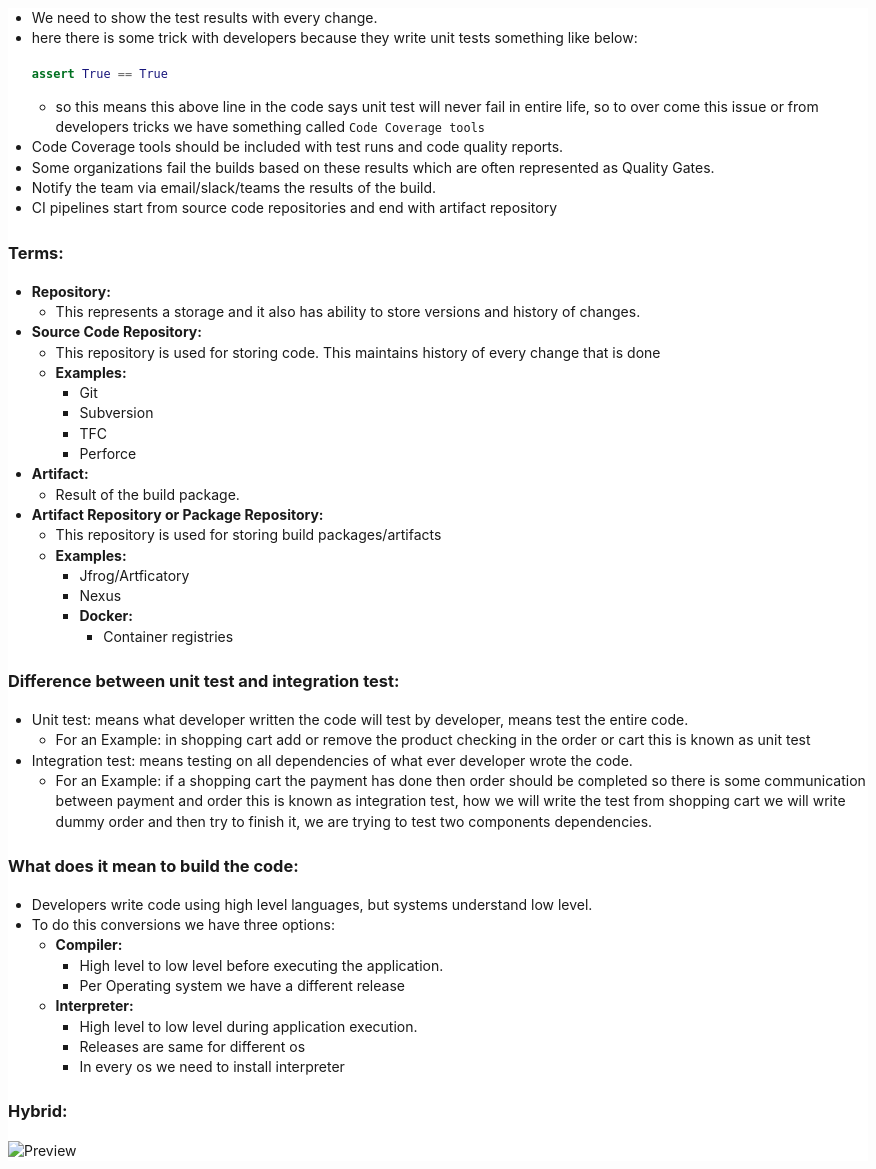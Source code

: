 * We need to show the test results with every change.
* here there is some trick with developers because they write unit tests something like below:
  ```py
  assert True == True
  ```
   * so this means this above line in the code says unit test will never fail in entire life, so to over come this issue or from developers tricks we have something called `Code Coverage tools`  
* Code Coverage tools should be included with test runs and code quality reports.
* Some organizations fail the builds based on these results which are often represented as Quality Gates.
* Notify the team via email/slack/teams the results of the build.
* CI pipelines start from source code repositories and end with artifact repository

### Terms:
* **Repository:** 
   * This represents a storage and it also has ability to store versions and history of changes.
* **Source Code Repository:**
   * This repository is used for storing code. This maintains history of every change that is done
   * **Examples:**
      * Git
      * Subversion
      * TFC
      * Perforce
* **Artifact:** 
   * Result of the build package.
* **Artifact Repository or Package Repository:** 
    * This repository is used for storing build packages/artifacts
    * **Examples:**
       * Jfrog/Artficatory
       * Nexus
       * **Docker:**
          * Container registries
     
### Difference between unit test and integration test:
* Unit test: means what developer written the code will test by developer, means test the entire code.
  * For an Example: in shopping cart add or remove the product checking in the order or cart this is known as unit test
* Integration test: means testing on all dependencies of what ever developer wrote the code.
  * For an Example: if a shopping cart the payment has done then order should be completed so there is some communication between payment and order this is known as integration test, how we will write the test from shopping cart we will write dummy order and then try to finish it, we are trying to test two components dependencies. 

### What does it mean to build the code:

* Developers write code using high level languages, but systems understand low level.
* To do this conversions we have three options:
  * **Compiler:**
    * High level to low level before executing the application.
    * Per Operating system we have a different release
  * **Interpreter:**
    * High level to low level during application execution.
    * Releases are same for different os
    * In every os we need to install interpreter
### Hybrid:
![Preview](./Images/azdevops9.png)
